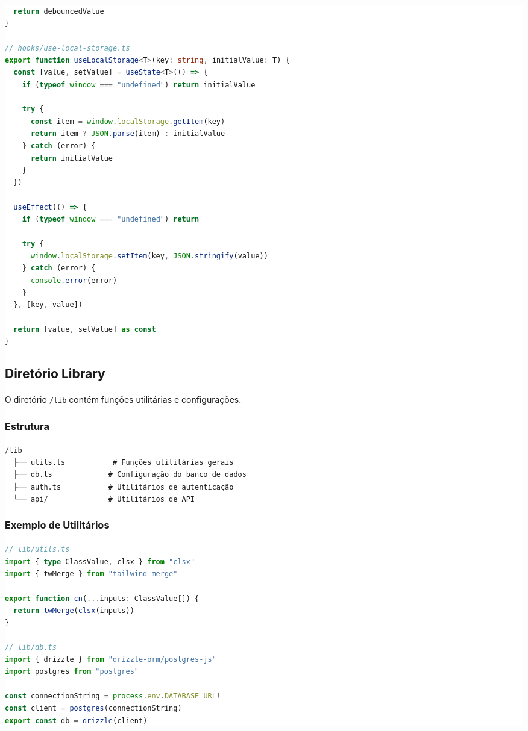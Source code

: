 ```typescript
  return debouncedValue
}

// hooks/use-local-storage.ts
export function useLocalStorage<T>(key: string, initialValue: T) {
  const [value, setValue] = useState<T>(() => {
    if (typeof window === "undefined") return initialValue

    try {
      const item = window.localStorage.getItem(key)
      return item ? JSON.parse(item) : initialValue
    } catch (error) {
      return initialValue
    }
  })

  useEffect(() => {
    if (typeof window === "undefined") return

    try {
      window.localStorage.setItem(key, JSON.stringify(value))
    } catch (error) {
      console.error(error)
    }
  }, [key, value])

  return [value, setValue] as const
}
```

## Diretório Library

O diretório `/lib` contém funções utilitárias e configurações.

### Estrutura

```plaintext
/lib
  ├── utils.ts           # Funções utilitárias gerais
  ├── db.ts             # Configuração do banco de dados
  ├── auth.ts           # Utilitários de autenticação
  └── api/              # Utilitários de API
```

### Exemplo de Utilitários

```typescript
// lib/utils.ts
import { type ClassValue, clsx } from "clsx"
import { twMerge } from "tailwind-merge"

export function cn(...inputs: ClassValue[]) {
  return twMerge(clsx(inputs))
}

// lib/db.ts
import { drizzle } from "drizzle-orm/postgres-js"
import postgres from "postgres"

const connectionString = process.env.DATABASE_URL!
const client = postgres(connectionString)
export const db = drizzle(client)
```
